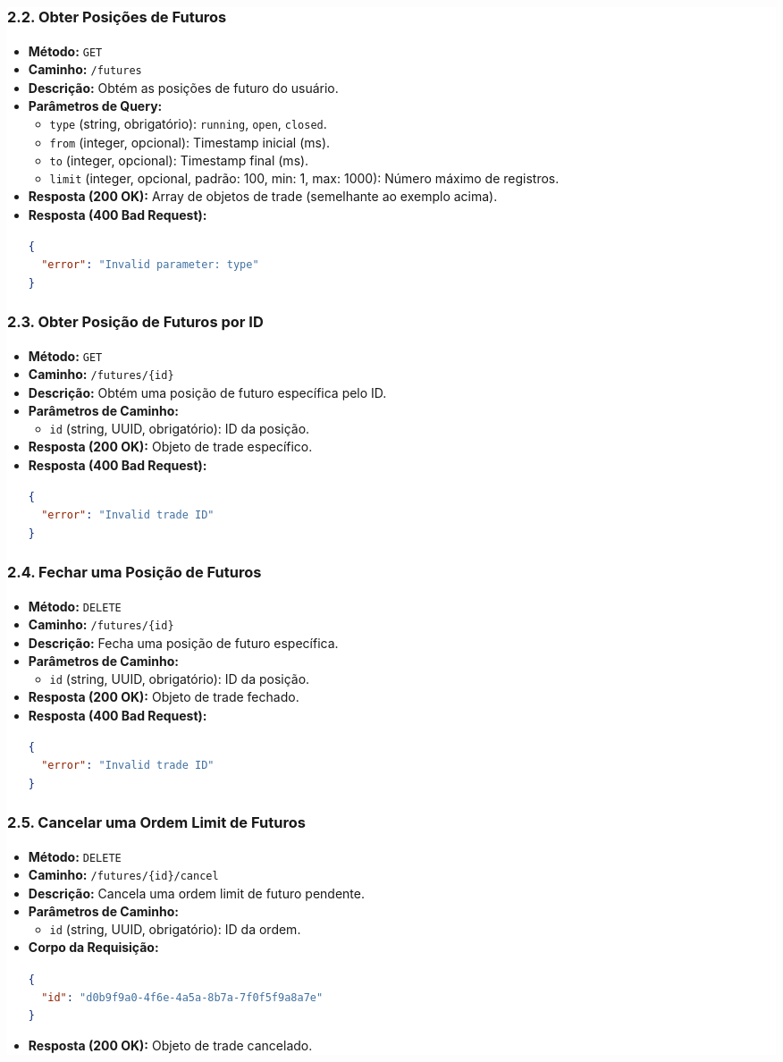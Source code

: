 ### 2.2. Obter Posições de Futuros

*   **Método:** `GET`
*   **Caminho:** `/futures`
*   **Descrição:** Obtém as posições de futuro do usuário.
*   **Parâmetros de Query:**
    *   `type` (string, obrigatório): `running`, `open`, `closed`.
    *   `from` (integer, opcional): Timestamp inicial (ms).
    *   `to` (integer, opcional): Timestamp final (ms).
    *   `limit` (integer, opcional, padrão: 100, min: 1, max: 1000): Número máximo de registros.
*   **Resposta (200 OK):** Array de objetos de trade (semelhante ao exemplo acima).
*   **Resposta (400 Bad Request):**
    ```json
    {
      "error": "Invalid parameter: type"
    }
    ```

### 2.3. Obter Posição de Futuros por ID

*   **Método:** `GET`
*   **Caminho:** `/futures/{id}`
*   **Descrição:** Obtém uma posição de futuro específica pelo ID.
*   **Parâmetros de Caminho:**
    *   `id` (string, UUID, obrigatório): ID da posição.
*   **Resposta (200 OK):** Objeto de trade específico.
*   **Resposta (400 Bad Request):**
    ```json
    {
      "error": "Invalid trade ID"
    }
    ```

### 2.4. Fechar uma Posição de Futuros

*   **Método:** `DELETE`
*   **Caminho:** `/futures/{id}`
*   **Descrição:** Fecha uma posição de futuro específica.
*   **Parâmetros de Caminho:**
    *   `id` (string, UUID, obrigatório): ID da posição.
*   **Resposta (200 OK):** Objeto de trade fechado.
*   **Resposta (400 Bad Request):**
    ```json
    {
      "error": "Invalid trade ID"
    }
    ```

### 2.5. Cancelar uma Ordem Limit de Futuros

*   **Método:** `DELETE`
*   **Caminho:** `/futures/{id}/cancel`
*   **Descrição:** Cancela uma ordem limit de futuro pendente.
*   **Parâmetros de Caminho:**
    *   `id` (string, UUID, obrigatório): ID da ordem.
*   **Corpo da Requisição:**
    ```json
    {
      "id": "d0b9f9a0-4f6e-4a5a-8b7a-7f0f5f9a8a7e"
    }
    ```
*   **Resposta (200 OK):** Objeto de trade cancelado.
